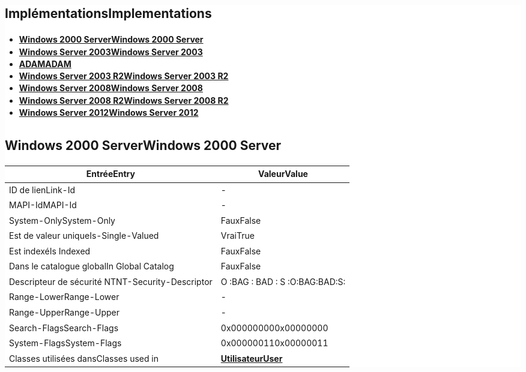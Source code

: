 

## <a name="implementations"></a><span data-ttu-id="40d96-127">Implémentations</span><span class="sxs-lookup"><span data-stu-id="40d96-127">Implementations</span></span>

-   [<span data-ttu-id="40d96-128">**Windows 2000 Server**</span><span class="sxs-lookup"><span data-stu-id="40d96-128">**Windows 2000 Server**</span></span>](#windows-2000-server)
-   [<span data-ttu-id="40d96-129">**Windows Server 2003**</span><span class="sxs-lookup"><span data-stu-id="40d96-129">**Windows Server 2003**</span></span>](#windows-server-2003)
-   [<span data-ttu-id="40d96-130">**ADAM**</span><span class="sxs-lookup"><span data-stu-id="40d96-130">**ADAM**</span></span>](#adam)
-   [<span data-ttu-id="40d96-131">**Windows Server 2003 R2**</span><span class="sxs-lookup"><span data-stu-id="40d96-131">**Windows Server 2003 R2**</span></span>](#windows-server-2003-r2)
-   [<span data-ttu-id="40d96-132">**Windows Server 2008**</span><span class="sxs-lookup"><span data-stu-id="40d96-132">**Windows Server 2008**</span></span>](#windows-server-2008)
-   [<span data-ttu-id="40d96-133">**Windows Server 2008 R2**</span><span class="sxs-lookup"><span data-stu-id="40d96-133">**Windows Server 2008 R2**</span></span>](#windows-server-2008-r2)
-   [<span data-ttu-id="40d96-134">**Windows Server 2012**</span><span class="sxs-lookup"><span data-stu-id="40d96-134">**Windows Server 2012**</span></span>](#windows-server-2012)

## <a name="windows-2000-server"></a><span data-ttu-id="40d96-135">Windows 2000 Server</span><span class="sxs-lookup"><span data-stu-id="40d96-135">Windows 2000 Server</span></span>



| <span data-ttu-id="40d96-136">Entrée</span><span class="sxs-lookup"><span data-stu-id="40d96-136">Entry</span></span> | <span data-ttu-id="40d96-137">Valeur</span><span class="sxs-lookup"><span data-stu-id="40d96-137">Value</span></span> |
|------------------------|-----------------------------------|
| <span data-ttu-id="40d96-138">ID de lien</span><span class="sxs-lookup"><span data-stu-id="40d96-138">Link-Id</span></span>                | \-                                |
| <span data-ttu-id="40d96-139">MAPI-Id</span><span class="sxs-lookup"><span data-stu-id="40d96-139">MAPI-Id</span></span>                | \-                                |
| <span data-ttu-id="40d96-140">System-Only</span><span class="sxs-lookup"><span data-stu-id="40d96-140">System-Only</span></span>            | <span data-ttu-id="40d96-141">Faux</span><span class="sxs-lookup"><span data-stu-id="40d96-141">False</span></span>                             |
| <span data-ttu-id="40d96-142">Est de valeur unique</span><span class="sxs-lookup"><span data-stu-id="40d96-142">Is-Single-Valued</span></span>       | <span data-ttu-id="40d96-143">Vrai</span><span class="sxs-lookup"><span data-stu-id="40d96-143">True</span></span>                              |
| <span data-ttu-id="40d96-144">Est indexé</span><span class="sxs-lookup"><span data-stu-id="40d96-144">Is Indexed</span></span>             | <span data-ttu-id="40d96-145">Faux</span><span class="sxs-lookup"><span data-stu-id="40d96-145">False</span></span>                             |
| <span data-ttu-id="40d96-146">Dans le catalogue global</span><span class="sxs-lookup"><span data-stu-id="40d96-146">In Global Catalog</span></span>      | <span data-ttu-id="40d96-147">Faux</span><span class="sxs-lookup"><span data-stu-id="40d96-147">False</span></span>                             |
| <span data-ttu-id="40d96-148">Descripteur de sécurité NT</span><span class="sxs-lookup"><span data-stu-id="40d96-148">NT-Security-Descriptor</span></span> | <span data-ttu-id="40d96-149">O :BAG : BAD : S :</span><span class="sxs-lookup"><span data-stu-id="40d96-149">O:BAG:BAD:S:</span></span>                      |
| <span data-ttu-id="40d96-150">Range-Lower</span><span class="sxs-lookup"><span data-stu-id="40d96-150">Range-Lower</span></span>            | \-                                |
| <span data-ttu-id="40d96-151">Range-Upper</span><span class="sxs-lookup"><span data-stu-id="40d96-151">Range-Upper</span></span>            | \-                                |
| <span data-ttu-id="40d96-152">Search-Flags</span><span class="sxs-lookup"><span data-stu-id="40d96-152">Search-Flags</span></span>           | <span data-ttu-id="40d96-153">0x00000000</span><span class="sxs-lookup"><span data-stu-id="40d96-153">0x00000000</span></span>                        |
| <span data-ttu-id="40d96-154">System-Flags</span><span class="sxs-lookup"><span data-stu-id="40d96-154">System-Flags</span></span>           | <span data-ttu-id="40d96-155">0x00000011</span><span class="sxs-lookup"><span data-stu-id="40d96-155">0x00000011</span></span>                        |
| <span data-ttu-id="40d96-156">Classes utilisées dans</span><span class="sxs-lookup"><span data-stu-id="40d96-156">Classes used in</span></span>        | [<span data-ttu-id="40d96-157">**Utilisateur**</span><span class="sxs-lookup"><span data-stu-id="40d96-157">**User**</span></span>](c-user.md)<br/> |


